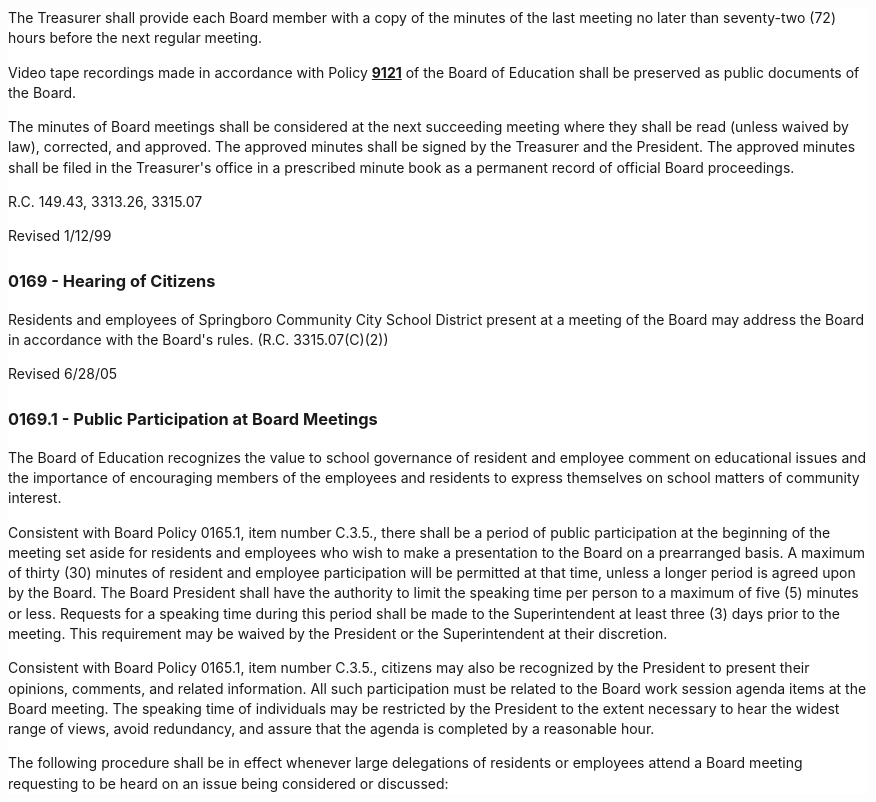 The Treasurer shall provide each Board member with a copy of the minutes
of the last meeting no later than seventy-two (72) hours before the next
regular meeting.

Video tape recordings made in accordance with Policy
[**9121**](po9121.md) of the Board of Education shall be preserved as
public documents of the Board.

The minutes of Board meetings shall be considered at the next succeeding
meeting where they shall be read (unless waived by law), corrected, and
approved. The approved minutes shall be signed by the Treasurer and the
President. The approved minutes shall be filed in the Treasurer's office
in a prescribed minute book as a permanent record of official Board
proceedings.

R.C. 149.43, 3313.26, 3315.07

Revised 1/12/99

### 0169 - Hearing of Citizens

Residents and employees of Springboro Community City School District
present at a meeting of the Board may address the Board in accordance
with the Board's rules. (R.C. 3315.07(C)(2))

Revised 6/28/05

### 0169.1 - Public Participation at Board Meetings

The Board of Education recognizes the value to school governance of
resident and employee comment on educational issues and the importance
of encouraging members of the employees and residents to express
themselves on school matters of community interest.

Consistent with Board Policy 0165.1, item number C.3.5., there shall be
a period of public participation at the beginning of the meeting set
aside for residents and employees who wish to make a presentation to the
Board on a prearranged basis. A maximum of thirty (30) minutes of
resident and employee participation will be permitted at that time,
unless a longer period is agreed upon by the Board. The Board President
shall have the authority to limit the speaking time per person to a
maximum of five (5) minutes or less. Requests for a speaking time during
this period shall be made to the Superintendent at least three (3) days
prior to the meeting. This requirement may be waived by the President or
the Superintendent at their discretion.

Consistent with Board Policy 0165.1, item number C.3.5., citizens may
also be recognized by the President to present their opinions, comments,
and related information. All such participation must be related to the
Board work session agenda items at the Board meeting. The speaking time
of individuals may be restricted by the President to the extent
necessary to hear the widest range of views, avoid redundancy, and
assure that the agenda is completed by a reasonable hour.

The following procedure shall be in effect whenever large delegations of
residents or employees attend a Board meeting requesting to be heard on
an issue being considered or discussed:
